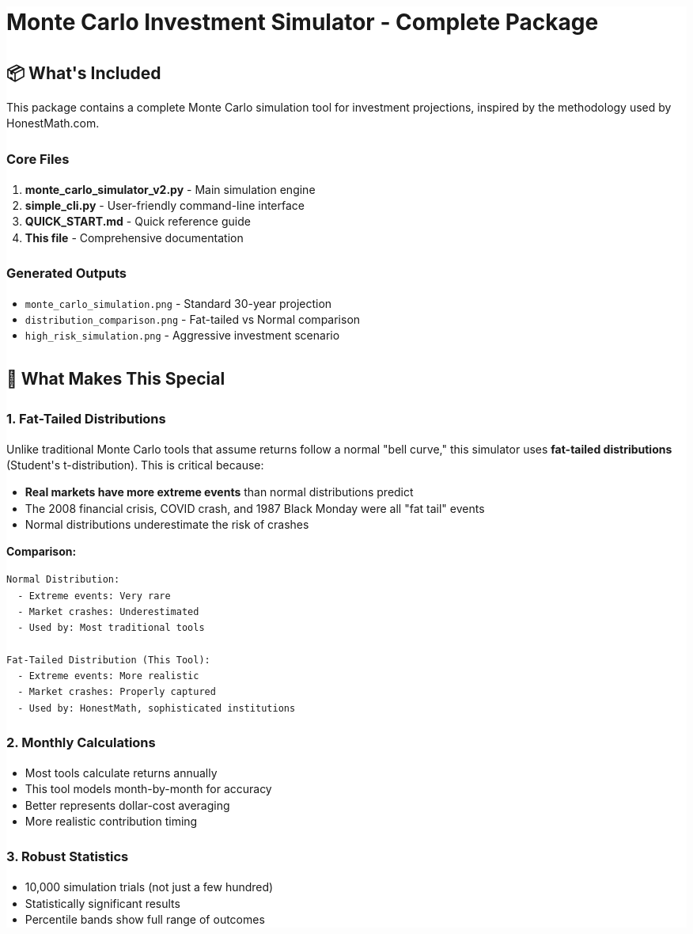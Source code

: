 # Monte Carlo Investment Simulator - Complete Package

## 📦 What's Included

This package contains a complete Monte Carlo simulation tool for investment projections, inspired by the methodology used by HonestMath.com.

### Core Files

1. **monte_carlo_simulator_v2.py** - Main simulation engine
2. **simple_cli.py** - User-friendly command-line interface
3. **QUICK_START.md** - Quick reference guide
4. **This file** - Comprehensive documentation

### Generated Outputs

- `monte_carlo_simulation.png` - Standard 30-year projection
- `distribution_comparison.png` - Fat-tailed vs Normal comparison
- `high_risk_simulation.png` - Aggressive investment scenario

## 🎯 What Makes This Special

### 1. Fat-Tailed Distributions
Unlike traditional Monte Carlo tools that assume returns follow a normal "bell curve," this simulator uses **fat-tailed distributions** (Student's t-distribution). This is critical because:

- **Real markets have more extreme events** than normal distributions predict
- The 2008 financial crisis, COVID crash, and 1987 Black Monday were all "fat tail" events
- Normal distributions underestimate the risk of crashes

**Comparison:**
```
Normal Distribution:
  - Extreme events: Very rare
  - Market crashes: Underestimated
  - Used by: Most traditional tools

Fat-Tailed Distribution (This Tool):
  - Extreme events: More realistic
  - Market crashes: Properly captured
  - Used by: HonestMath, sophisticated institutions
```

### 2. Monthly Calculations
- Most tools calculate returns annually
- This tool models month-by-month for accuracy
- Better represents dollar-cost averaging
- More realistic contribution timing

### 3. Robust Statistics
- 10,000 simulation trials (not just a few hundred)
- Statistically significant results
- Percentile bands show full range of outcomes
